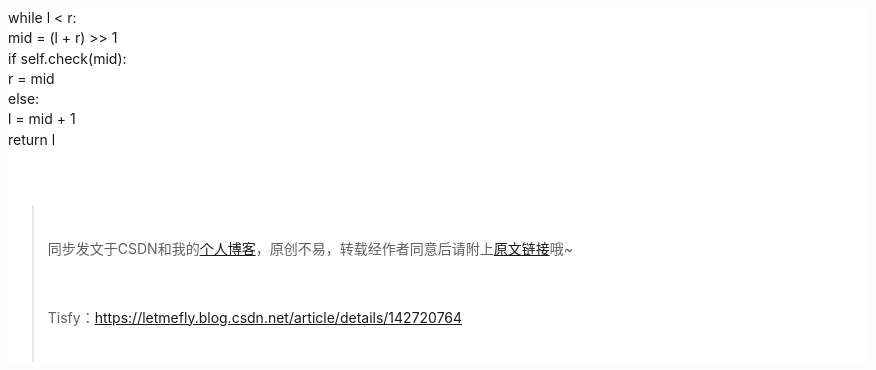 <span class="token keyword">while</span> l <span class="token operator"><</span> r<span class="token punctuation">:</span><br>            mid <span class="token operator">=</span> <span class="token punctuation">(</span>l <span class="token operator">+</span> r<span class="token punctuation">)</span> <span class="token operator">>></span> <span class="token number">1</span><br>            <span class="token keyword">if</span> self<span class="token punctuation">.</span>check<span class="token punctuation">(</span>mid<span class="token punctuation">)</span><span class="token punctuation">:</span><br>                r <span class="token operator">=</span> mid<br>            <span class="token keyword">else</span><span class="token punctuation">:</span><br>                l <span class="token operator">=</span> mid <span class="token operator">+</span> <span class="token number">1</span><br>        <span class="token keyword">return</span> l<br><br></code></pre> <br><blockquote> <br> <p>同步发文于CSDN和我的<a href="https://blog.letmefly.xyz/" rel="nofollow">个人博客</a>，原创不易，转载经作者同意后请附上<a href="https://blog.letmefly.xyz/2024/10/05/LeetCode%202187.%E5%AE%8C%E6%88%90%E6%97%85%E9%80%94%E7%9A%84%E6%9C%80%E5%B0%91%E6%97%B6%E9%97%B4/" rel="nofollow">原文链接</a>哦~</p> <br> <p>Tisfy：<a href="https://letmefly.blog.csdn.net/article/details/142720764" rel="nofollow">https://letmefly.blog.csdn.net/article/details/142720764</a></p> <br></blockquote>